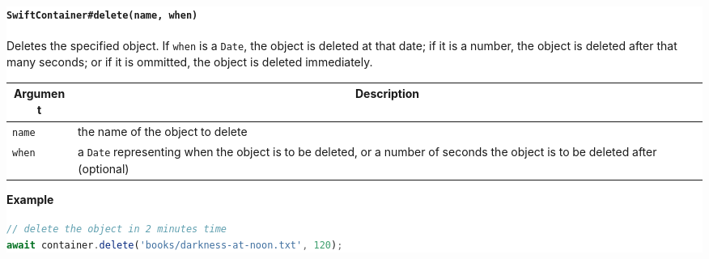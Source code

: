 
#### `SwiftContainer#delete(name, when)`

Deletes the specified object.  If `when` is a `Date`, the object is deleted at that date; if it is a number, the object is deleted after that many seconds; or if it is ommitted, the object is deleted immediately.

| Argument | Description |
|----------|-------------|
| `name` | the name of the object to delete |
| `when` | a `Date` representing when the object is to be deleted, or a number of seconds the object is to be deleted after (optional) |


**Example**

```js
// delete the object in 2 minutes time
await container.delete('books/darkness-at-noon.txt', 120);
```

